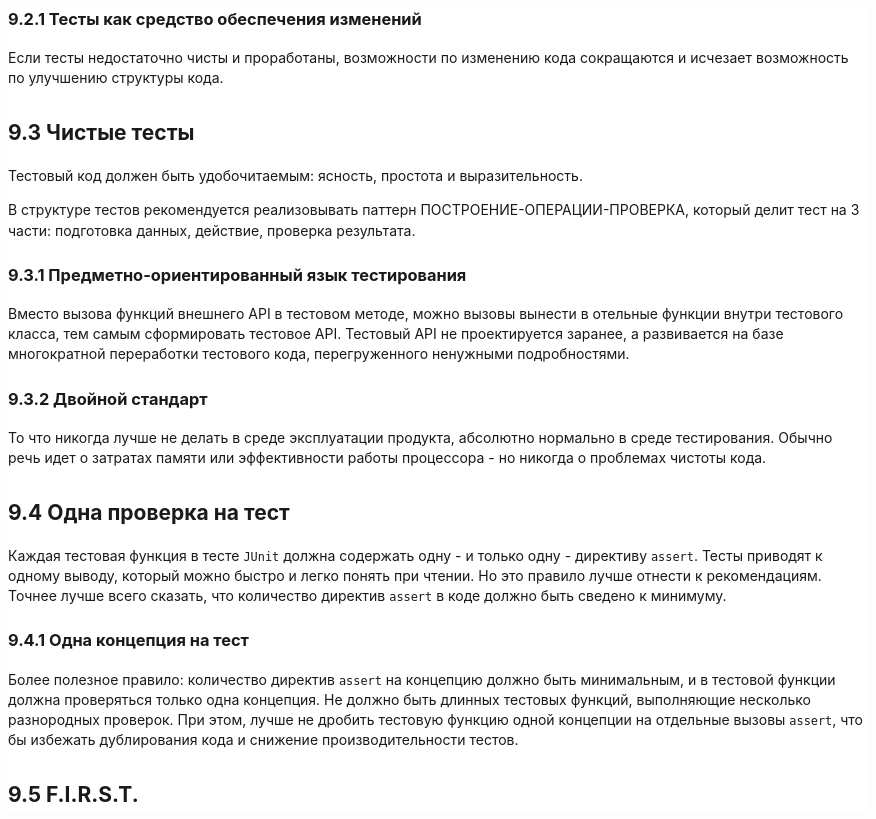 ### 9.2.1 Тесты как средство обеспечения изменений

Если тесты недостаточно чисты и проработаны, возможности по изменению кода сокращаются и исчезает возможность по
улучшению структуры кода.

## 9.3 Чистые тесты

Тестовый код должен быть удобочитаемым: ясность, простота и выразительность.

В структуре тестов рекомендуется реализовывать паттерн ПОСТРОЕНИЕ-ОПЕРАЦИИ-ПРОВЕРКА, который делит тест на 3 части:
подготовка данных, действие, проверка результата.

### 9.3.1 Предметно-ориентированный язык тестирования

Вместо вызова функций внешнего API в тестовом методе, можно вызовы вынести в отельные функции внутри тестового класса,
тем самым сформировать тестовое API.
Тестовый API не проектируется заранее, а развивается на базе многократной переработки тестового кода, перегруженного
ненужными подробностями.

### 9.3.2 Двойной стандарт

То что никогда лучше не делать в среде эксплуатации продукта, абсолютно нормально в среде тестирования. Обычно речь
идет о затратах памяти или эффективности работы процессора - но никогда о проблемах чистоты кода.

## 9.4 Одна проверка на тест

Каждая тестовая функция в тесте `JUnit` должна содержать одну - и только одну - директиву `assert`. Тесты приводят к
одному выводу, который можно быстро и легко понять при чтении.
Но это правило лучше отнести к рекомендациям. Точнее лучше всего сказать, что количество директив `assert` в коде должно
быть сведено к минимуму.

### 9.4.1 Одна концепция на тест

Более полезное правило: количество директив `assert` на концепцию должно быть минимальным, и в тестовой функции должна
проверяться только одна концепция.
Не должно быть длинных тестовых функций, выполняющие несколько разнородных проверок. При этом, лучше не дробить тестовую
функцию одной концепции на отдельные вызовы `assert`, что бы избежать дублирования кода и снижение производительности
тестов.

## 9.5 F.I.R.S.T.
